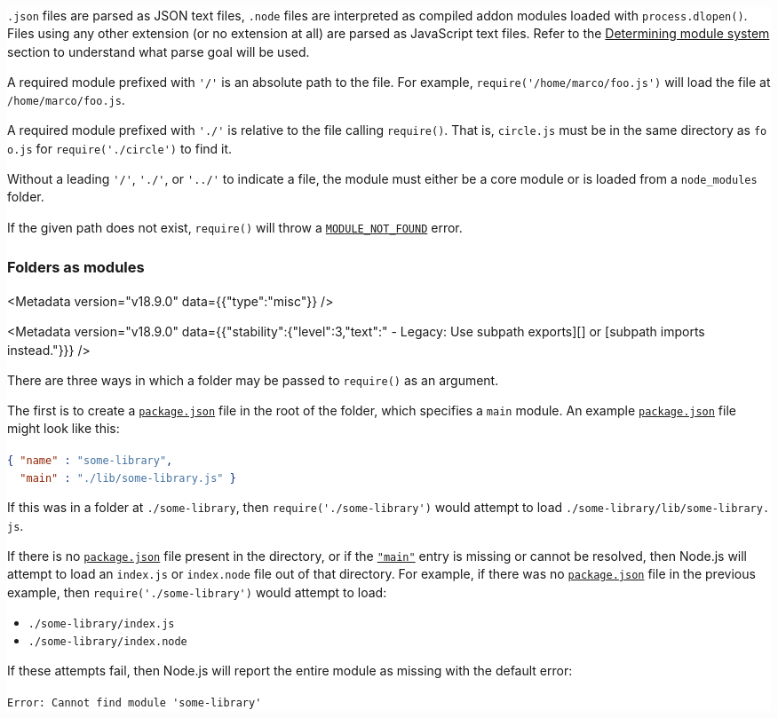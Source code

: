 `.json` files are parsed as JSON text files, `.node` files are interpreted as
compiled addon modules loaded with `process.dlopen()`. Files using any other
extension (or no extension at all) are parsed as JavaScript text files. Refer to
the [Determining module system][] section to understand what parse goal will be
used.

A required module prefixed with `'/'` is an absolute path to the file. For
example, `require('/home/marco/foo.js')` will load the file at
`/home/marco/foo.js`.

A required module prefixed with `'./'` is relative to the file calling
`require()`. That is, `circle.js` must be in the same directory as `foo.js` for
`require('./circle')` to find it.

Without a leading `'/'`, `'./'`, or `'../'` to indicate a file, the module must
either be a core module or is loaded from a `node_modules` folder.

If the given path does not exist, `require()` will throw a
[`MODULE_NOT_FOUND`][] error.

### Folders as modules

<Metadata version="v18.9.0" data={{"type":"misc"}} />

<Metadata version="v18.9.0" data={{"stability":{"level":3,"text":" - Legacy: Use subpath exports][] or [subpath imports instead."}}} />

There are three ways in which a folder may be passed to `require()` as
an argument.

The first is to create a [`package.json`][] file in the root of the folder,
which specifies a `main` module. An example [`package.json`][] file might
look like this:

```json
{ "name" : "some-library",
  "main" : "./lib/some-library.js" }
```

If this was in a folder at `./some-library`, then
`require('./some-library')` would attempt to load
`./some-library/lib/some-library.js`.

If there is no [`package.json`][] file present in the directory, or if the
[`"main"`][] entry is missing or cannot be resolved, then Node.js
will attempt to load an `index.js` or `index.node` file out of that
directory. For example, if there was no [`package.json`][] file in the previous
example, then `require('./some-library')` would attempt to load:

* `./some-library/index.js`
* `./some-library/index.node`

If these attempts fail, then Node.js will report the entire module as missing
with the default error:

```console
Error: Cannot find module 'some-library'
```


[Determining module system]: (/api/packages#determining-module-system)
[ECMAScript Modules]: (/api/esm)
[GLOBAL_FOLDERS]: #loading-from-the-global-folders
[`"main"`]: (/api/packages#main)
[`"type"`]: (/api/packages#type)
[`ERR_REQUIRE_ESM`]: (/api/errors#err_require_esm)
[`ERR_UNSUPPORTED_DIR_IMPORT`]: (/api/errors#err_unsupported_dir_import)
[`MODULE_NOT_FOUND`]: (/api/errors#module_not_found)
[`__dirname`]: #__dirname
[`__filename`]: #__filename
[`import()`]: https://developer.mozilla.org/en-US/docs/Web/JavaScript/Reference/Operators/import
[`module.builtinModules`]: (/api/module#modulebuiltinmodules)
[`module.children`]: #modulechildren
[`module.id`]: #moduleid
[`module` core module]: (/api/module)
[`module` object]: #the-module-object
[`package.json`]: (/api/packages#nodejs-packagejson-field-definitions)
[`path.dirname()`]: (/api/path#pathdirnamepath)
[`require.main`]: #requiremain
[exports shortcut]: #exports-shortcut
[module resolution]: #all-together
[native addons]: (/api/addons)
[subpath exports]: (/api/packages#subpath-exports)
[subpath imports]: (/api/packages#subpath-imports)